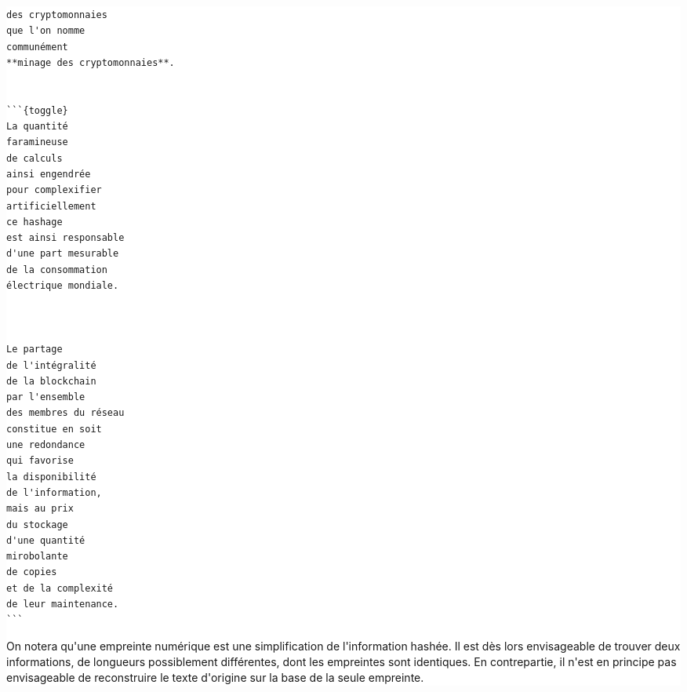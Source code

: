 ````{admonition} Le saviez-vous ?
des cryptomonnaies
que l'on nomme 
communément 
**minage des cryptomonnaies**.


```{toggle}
La quantité 
faramineuse 
de calculs 
ainsi engendrée 
pour complexifier 
artificiellement 
ce hashage 
est ainsi responsable 
d'une part mesurable 
de la consommation 
électrique mondiale.



Le partage 
de l'intégralité 
de la blockchain 
par l'ensemble 
des membres du réseau 
constitue en soit 
une redondance 
qui favorise 
la disponibilité 
de l'information, 
mais au prix 
du stockage 
d'une quantité 
mirobolante 
de copies 
et de la complexité 
de leur maintenance.
```
````



On notera 
qu'une empreinte numérique 
est une simplification 
de l'information hashée. 
Il est dès lors 
envisageable 
de trouver 
deux informations, 
de longueurs 
possiblement différentes, 
dont les empreintes 
sont identiques.
En contrepartie, 
il n'est 
en principe 
pas envisageable 
de reconstruire 
le texte d'origine 
sur la base 
de la seule empreinte. 
